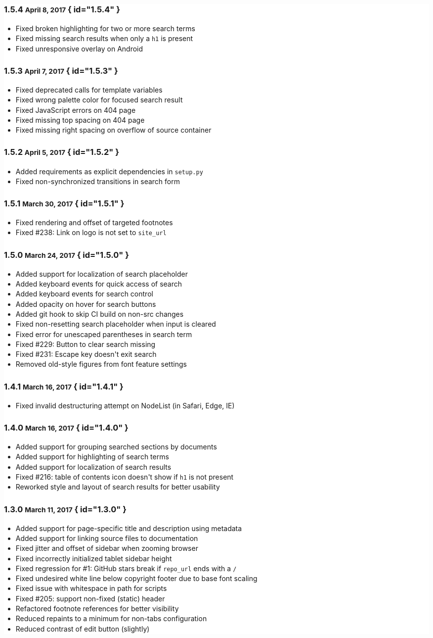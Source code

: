 ### 1.5.4 <small>April 8, 2017</small> { id="1.5.4" }

- Fixed broken highlighting for two or more search terms
- Fixed missing search results when only a `h1` is present
- Fixed unresponsive overlay on Android

### 1.5.3 <small>April 7, 2017</small> { id="1.5.3" }

- Fixed deprecated calls for template variables
- Fixed wrong palette color for focused search result
- Fixed JavaScript errors on 404 page
- Fixed missing top spacing on 404 page
- Fixed missing right spacing on overflow of source container

### 1.5.2 <small>April 5, 2017</small> { id="1.5.2" }

- Added requirements as explicit dependencies in `setup.py`
- Fixed non-synchronized transitions in search form

### 1.5.1 <small>March 30, 2017</small> { id="1.5.1" }

- Fixed rendering and offset of targeted footnotes
- Fixed #238: Link on logo is not set to `site_url`

### 1.5.0 <small>March 24, 2017</small> { id="1.5.0" }

- Added support for localization of search placeholder
- Added keyboard events for quick access of search
- Added keyboard events for search control
- Added opacity on hover for search buttons
- Added git hook to skip CI build on non-src changes
- Fixed non-resetting search placeholder when input is cleared
- Fixed error for unescaped parentheses in search term
- Fixed #229: Button to clear search missing
- Fixed #231: Escape key doesn't exit search
- Removed old-style figures from font feature settings

### 1.4.1 <small>March 16, 2017</small> { id="1.4.1" }

- Fixed invalid destructuring attempt on NodeList (in Safari, Edge, IE)

### 1.4.0 <small>March 16, 2017</small> { id="1.4.0" }

- Added support for grouping searched sections by documents
- Added support for highlighting of search terms
- Added support for localization of search results
- Fixed #216: table of contents icon doesn't show if `h1` is not present
- Reworked style and layout of search results for better usability

### 1.3.0 <small>March 11, 2017</small> { id="1.3.0" }

- Added support for page-specific title and description using metadata
- Added support for linking source files to documentation
- Fixed jitter and offset of sidebar when zooming browser
- Fixed incorrectly initialized tablet sidebar height
- Fixed regression for #1: GitHub stars break if `repo_url` ends with a `/`
- Fixed undesired white line below copyright footer due to base font scaling
- Fixed issue with whitespace in path for scripts
- Fixed #205: support non-fixed (static) header
- Refactored footnote references for better visibility
- Reduced repaints to a minimum for non-tabs configuration
- Reduced contrast of edit button (slightly)
